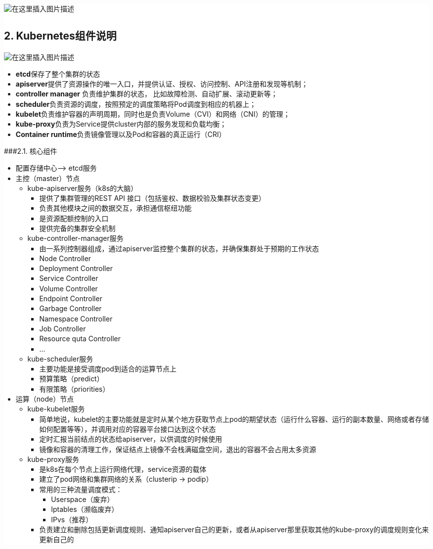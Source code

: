 ![在这里插入图片描述](https://img-blog.csdnimg.cn/20201027110755684.png?x-oss-process=image/watermark,type_ZmFuZ3poZW5naGVpdGk,shadow_10,text_aHR0cHM6Ly9ibG9nLmNzZG4ubmV0L2ZhbmppYW5oYWk=,size_16,color_FFFFFF,t_70#pic_center)

## 2. Kubernetes组件说明

![在这里插入图片描述](https://img-blog.csdnimg.cn/20201027142328908.png?x-oss-process=image/watermark,type_ZmFuZ3poZW5naGVpdGk,shadow_10,text_aHR0cHM6Ly9ibG9nLmNzZG4ubmV0L2ZhbmppYW5oYWk=,size_16,color_FFFFFF,t_70#pic_center)

- **etcd**保存了整个集群的状态
- **apiserver**提供了资源操作的唯一入口，并提供认证、授权、访问控制、API注册和发现等机制；
- **controller manager** 负责维护集群的状态， 比如故障检测、自动扩展、滚动更新等；
- **scheduler**负责资源的调度，按照预定的调度策略将Pod调度到相应的机器上；
- **kubelet**负责维护容器的声明周期，同时也是负责Volume（CVI）和网络（CNI）的管理；
- **kube-proxy**负责为Service提供cluster内部的服务发现和负载均衡；
- **Container runtime**负责镜像管理以及Pod和容器的真正运行（CRI）

###2.1. 核心组件

- 配置存储中心--> etcd服务
- 主控（master）节点
  - kube-apiserver服务（k8s的大脑）
    - 提供了集群管理的REST API 接口（包括鉴权、数据校验及集群状态变更）
    - 负责其他模块之间的数据交互，承担通信枢纽功能
    - 是资源配额控制的入口
    - 提供完备的集群安全机制
  - kube-controller-manager服务
    - 由一系列控制器组成，通过apiserver监控整个集群的状态，并确保集群处于预期的工作状态
    - Node Controller
    - Deployment Controller
    - Service Controller
    - Volume Controller
    - Endpoint Controller
    - Garbage Controller
    - Namespace Controller
    - Job Controller
    - Resource quta Controller
    - ...
  - kube-scheduler服务
    - 主要功能是接受调度pod到适合的运算节点上
    - 预算策略（predict）
    - 有限策略（priorities）
- 运算（node）节点
  - kube-kubelet服务
    - 简单地说，kubelet的主要功能就是定时从某个地方获取节点上pod的期望状态（运行什么容器、运行的副本数量、网络或者存储如何配置等等），并调用对应的容器平台接口达到这个状态
    - 定时汇报当前结点的状态给apiserver，以供调度的时候使用
    - 镜像和容器的清理工作，保证结点上镜像不会栈满磁盘空间，退出的容器不会占用太多资源
  - kube-proxy服务
    - 是k8s在每个节点上运行网络代理，service资源的载体
    - 建立了pod网络和集群网络的关系（clusterip -> podip）
    - 常用的三种流量调度模式：
      - Userspace（废弃）
      - Iptables（濒临废弃）
      - IPvs（推荐）
    - 负责建立和删除包括更新调度规则、通知apiserver自己的更新，或者从apiserver那里获取其他的kube-proxy的调度规则变化来更新自己的
